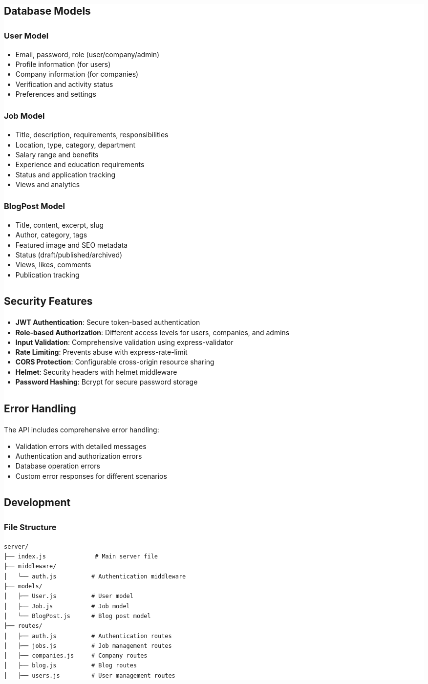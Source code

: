 ## Database Models

### User Model
- Email, password, role (user/company/admin)
- Profile information (for users)
- Company information (for companies)
- Verification and activity status
- Preferences and settings

### Job Model
- Title, description, requirements, responsibilities
- Location, type, category, department
- Salary range and benefits
- Experience and education requirements
- Status and application tracking
- Views and analytics

### BlogPost Model
- Title, content, excerpt, slug
- Author, category, tags
- Featured image and SEO metadata
- Status (draft/published/archived)
- Views, likes, comments
- Publication tracking

## Security Features

- **JWT Authentication**: Secure token-based authentication
- **Role-based Authorization**: Different access levels for users, companies, and admins
- **Input Validation**: Comprehensive validation using express-validator
- **Rate Limiting**: Prevents abuse with express-rate-limit
- **CORS Protection**: Configurable cross-origin resource sharing
- **Helmet**: Security headers with helmet middleware
- **Password Hashing**: Bcrypt for secure password storage

## Error Handling

The API includes comprehensive error handling:
- Validation errors with detailed messages
- Authentication and authorization errors
- Database operation errors
- Custom error responses for different scenarios

## Development

### File Structure
```
server/
├── index.js              # Main server file
├── middleware/
│   └── auth.js          # Authentication middleware
├── models/
│   ├── User.js          # User model
│   ├── Job.js           # Job model
│   └── BlogPost.js      # Blog post model
├── routes/
│   ├── auth.js          # Authentication routes
│   ├── jobs.js          # Job management routes
│   ├── companies.js     # Company routes
│   ├── blog.js          # Blog routes
│   ├── users.js         # User management routes
```